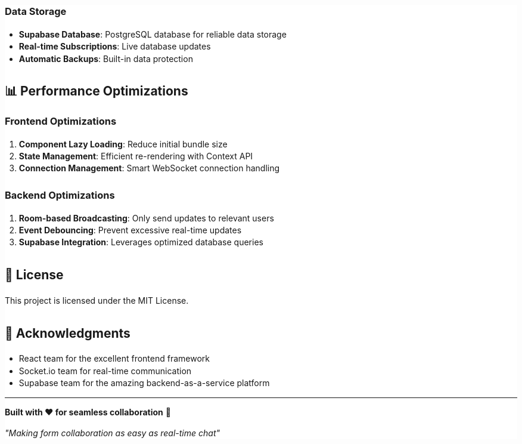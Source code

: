 ### Data Storage
- **Supabase Database**: PostgreSQL database for reliable data storage
- **Real-time Subscriptions**: Live database updates
- **Automatic Backups**: Built-in data protection

## 📊 Performance Optimizations

### Frontend Optimizations
1. **Component Lazy Loading**: Reduce initial bundle size
2. **State Management**: Efficient re-rendering with Context API
3. **Connection Management**: Smart WebSocket connection handling

### Backend Optimizations
1. **Room-based Broadcasting**: Only send updates to relevant users
2. **Event Debouncing**: Prevent excessive real-time updates
3. **Supabase Integration**: Leverages optimized database queries

## 📝 License

This project is licensed under the MIT License.

## 🙏 Acknowledgments

- React team for the excellent frontend framework
- Socket.io team for real-time communication
- Supabase team for the amazing backend-as-a-service platform

---

**Built with ❤️ for seamless collaboration** 🚀

*"Making form collaboration as easy as real-time chat"*
